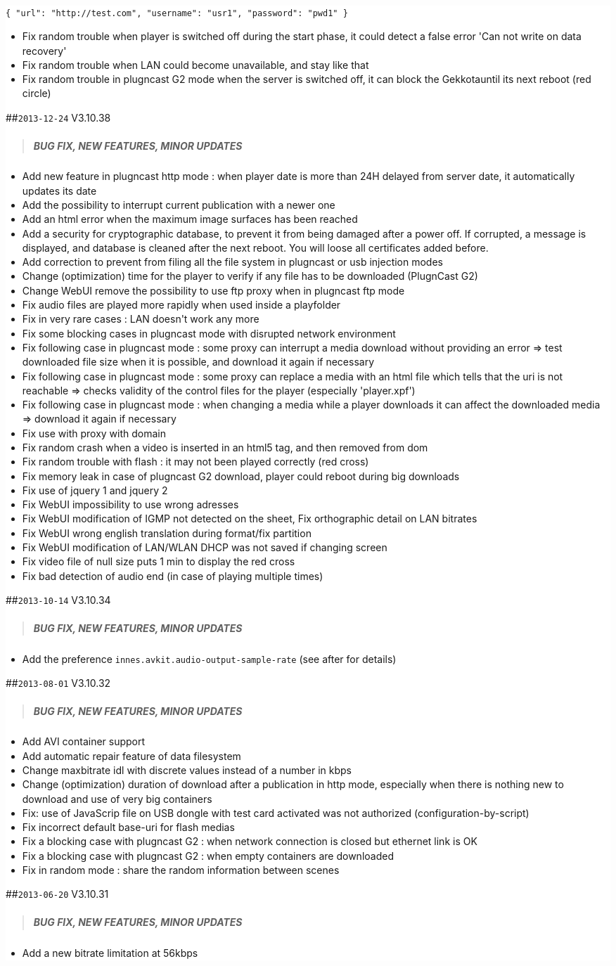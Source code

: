 ```{ "url": "http://test.com", "username": "usr1", "password": "pwd1" }```
- Fix random trouble when player is switched off during the start phase, it could detect a false error 'Can not write on data recovery'
- Fix random trouble when LAN could become unavailable, and stay like that
- Fix random trouble in plugncast G2 mode when the server is switched off, it can block the Gekkotauntil its next reboot (red circle)


##`2013-12-24` V3.10.38
>##### **BUG FIX, NEW FEATURES, MINOR UPDATES**  
- Add new feature in plugncast http mode : when player date is more than 24H delayed from server date, it automatically updates its date
- Add the possibility to interrupt current publication with a newer one
- Add an html error when the maximum image surfaces has been reached
- Add a security for cryptographic database, to prevent it from being damaged after a power off. If corrupted, a message is displayed, and database is cleaned after the next reboot. You will loose all certificates added before.
- Add correction to prevent from filing all the file system in plugncast or usb injection modes
- Change (optimization) time for the player to verify if any file has to be downloaded (PlugnCast G2)
- Change WebUI remove the possibility to use ftp proxy when in plugncast ftp mode
- Fix audio files are played more rapidly when used inside a playfolder
- Fix in very rare cases : LAN doesn't work any more
- Fix some blocking cases in plugncast mode with disrupted network environment
- Fix following case in plugncast mode : some proxy can interrupt a media download without providing an error => test downloaded file size when it is possible, and download it again if necessary
- Fix following case in plugncast mode : some proxy can replace a media with an html file which tells that the uri is not reachable => checks validity of the control files for the player (especially 'player.xpf')
- Fix following case in plugncast mode : when changing a media while a player downloads it can affect the downloaded media => download it again if necessary
- Fix use with proxy with domain
- Fix random crash when a video is inserted in an html5 tag, and then removed from dom
- Fix random trouble with flash : it may not been played correctly (red cross)
- Fix memory leak in case of plugncast G2 download, player could reboot during big downloads
- Fix use of jquery 1 and jquery 2
- Fix WebUI impossibility to use wrong adresses
- Fix WebUI modification of IGMP not detected on the sheet, Fix orthographic detail on LAN bitrates
- Fix WebUI wrong english translation during format/fix partition
- Fix WebUI modification of LAN/WLAN DHCP was not saved if changing screen
- Fix video file of null size puts 1 min to display the red cross
- Fix bad detection of audio end (in case of playing multiple times)

##`2013-10-14` V3.10.34
>##### **BUG FIX, NEW FEATURES, MINOR UPDATES**  
- Add the preference ```innes.avkit.audio-output-sample-rate``` (see after for details)

##`2013-08-01` V3.10.32
>##### **BUG FIX, NEW FEATURES, MINOR UPDATES**  
- Add AVI container support
- Add automatic repair feature of data filesystem
- Change maxbitrate idl with discrete values instead of a number in kbps
- Change (optimization) duration of download after a publication in http mode, especially when there is nothing new to download and use of very big containers
- Fix: use of JavaScrip file on USB dongle with test card activated was not authorized (configuration-by-script) 
- Fix incorrect default base-uri for flash medias
- Fix a blocking case with plugncast G2 : when network connection is closed but ethernet link is OK
- Fix a blocking case with plugncast G2 : when empty containers are downloaded
- Fix in random mode : share the random information between scenes

##`2013-06-20` V3.10.31
>##### **BUG FIX, NEW FEATURES, MINOR UPDATES**  
- Add a new bitrate limitation at 56kbps
```